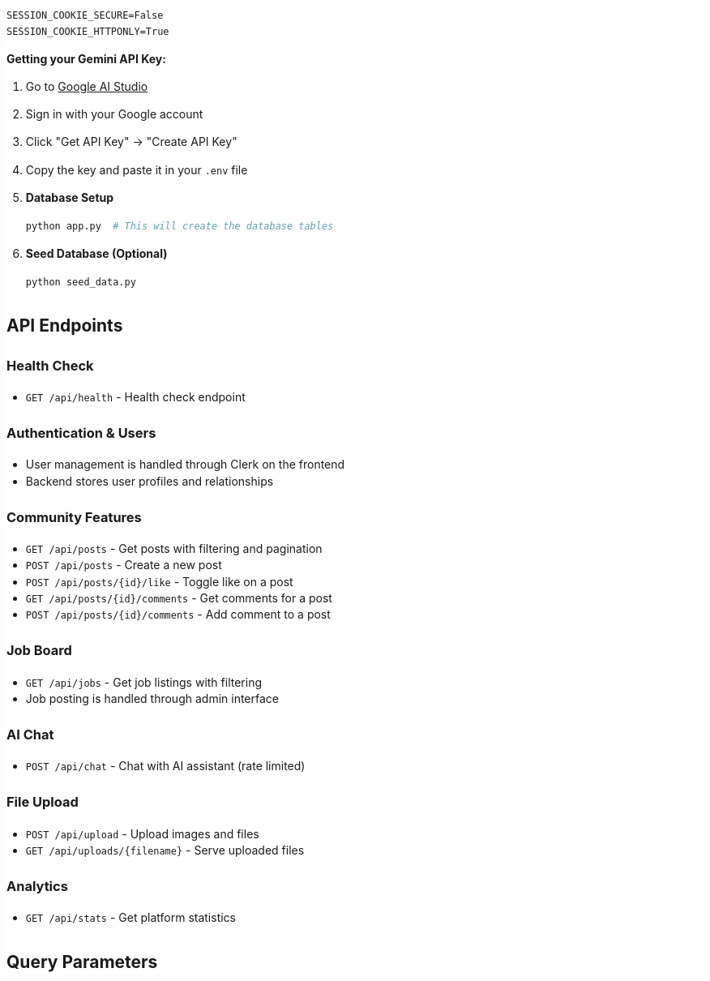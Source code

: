    ```env
   SESSION_COOKIE_SECURE=False
   SESSION_COOKIE_HTTPONLY=True
   ```
   
   **Getting your Gemini API Key:**
   1. Go to [Google AI Studio](https://aistudio.google.com/)
   2. Sign in with your Google account
   3. Click "Get API Key" → "Create API Key"
   4. Copy the key and paste it in your `.env` file

5. **Database Setup**
   ```bash
   python app.py  # This will create the database tables
   ```

6. **Seed Database (Optional)**
   ```bash
   python seed_data.py
   ```

## API Endpoints

### Health Check
- `GET /api/health` - Health check endpoint

### Authentication & Users
- User management is handled through Clerk on the frontend
- Backend stores user profiles and relationships

### Community Features
- `GET /api/posts` - Get posts with filtering and pagination
- `POST /api/posts` - Create a new post
- `POST /api/posts/{id}/like` - Toggle like on a post
- `GET /api/posts/{id}/comments` - Get comments for a post
- `POST /api/posts/{id}/comments` - Add comment to a post

### Job Board
- `GET /api/jobs` - Get job listings with filtering
- Job posting is handled through admin interface

### AI Chat
- `POST /api/chat` - Chat with AI assistant (rate limited)

### File Upload
- `POST /api/upload` - Upload images and files
- `GET /api/uploads/{filename}` - Serve uploaded files

### Analytics
- `GET /api/stats` - Get platform statistics

## Query Parameters
